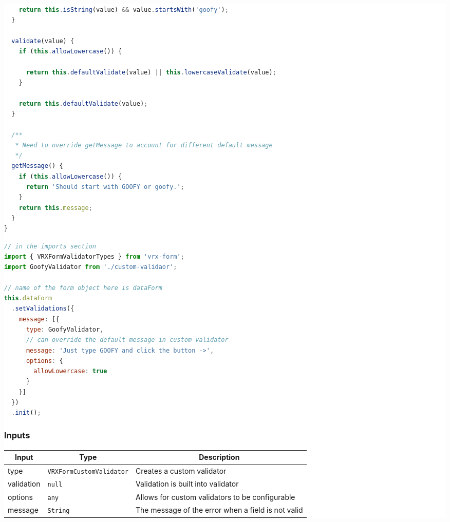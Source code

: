 ```js
    return this.isString(value) && value.startsWith('goofy');
  }

  validate(value) {
    if (this.allowLowercase()) {

      return this.defaultValidate(value) || this.lowercaseValidate(value);
    }

    return this.defaultValidate(value);
  }

  /**
   * Need to override getMessage to account for different default message
   */
  getMessage() {
    if (this.allowLowercase()) {
      return 'Should start with GOOFY or goofy.';
    }
    return this.message;
  }
}
```

```js
// in the imports section
import { VRXFormValidatorTypes } from 'vrx-form';
import GoofyValidator from './custom-validaor';

// name of the form object here is dataForm
this.dataForm
  .setValidations({
    message: [{
      type: GoofyValidator,
      // can override the default message in custom validator
      message: 'Just type GOOFY and click the button ->',
      options: {
        allowLowercase: true
      }
    }]
  })
  .init();

```

### Inputs
| Input | Type | Description |
|-------|------|-------------|
| type  | `VRXFormCustomValidator` | Creates a custom validator |
| validation | `null` | Validation is built into validator |
| options | `any` | Allows for custom validators to be configurable |
| message | `String` | The message of the error when a field is not valid |
